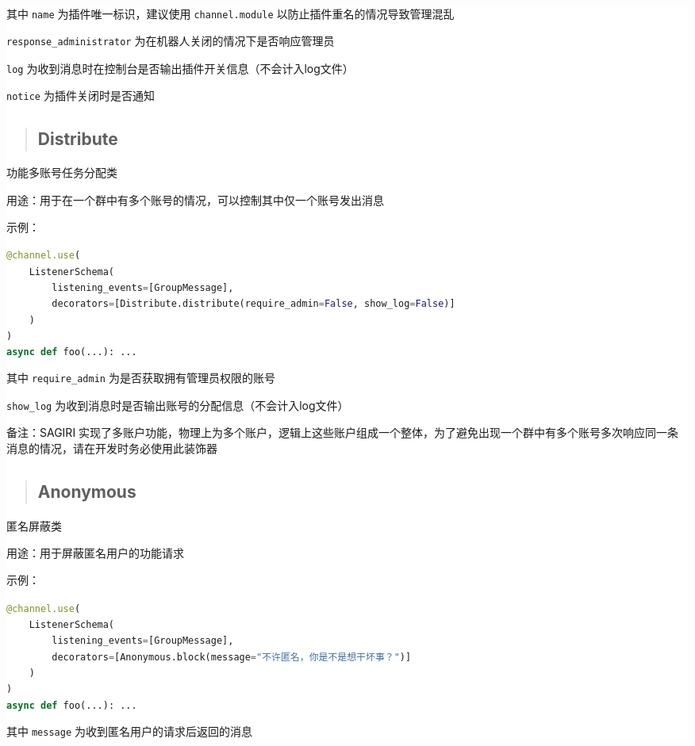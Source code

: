 其中 `name` 为插件唯一标识，建议使用 `channel.module` 以防止插件重名的情况导致管理混乱

`response_administrator` 为在机器人关闭的情况下是否响应管理员

`log` 为收到消息时在控制台是否输出插件开关信息（不会计入log文件）

`notice` 为插件关闭时是否通知

> ## Distribute

功能多账号任务分配类

用途：用于在一个群中有多个账号的情况，可以控制其中仅一个账号发出消息

示例：
```python
@channel.use(
    ListenerSchema(
        listening_events=[GroupMessage], 
        decorators=[Distribute.distribute(require_admin=False, show_log=False)]
    )
)
async def foo(...): ...
```

其中 `require_admin` 为是否获取拥有管理员权限的账号

`show_log` 为收到消息时是否输出账号的分配信息（不会计入log文件）

备注：SAGIRI 实现了多账户功能，物理上为多个账户，逻辑上这些账户组成一个整体，为了避免出现一个群中有多个账号多次响应同一条消息的情况，请在开发时务必使用此装饰器

> ## Anonymous

匿名屏蔽类

用途：用于屏蔽匿名用户的功能请求

示例：
```python
@channel.use(
    ListenerSchema(
        listening_events=[GroupMessage], 
        decorators=[Anonymous.block(message="不许匿名，你是不是想干坏事？")]
    )
)
async def foo(...): ...
```

其中 `message` 为收到匿名用户的请求后返回的消息
